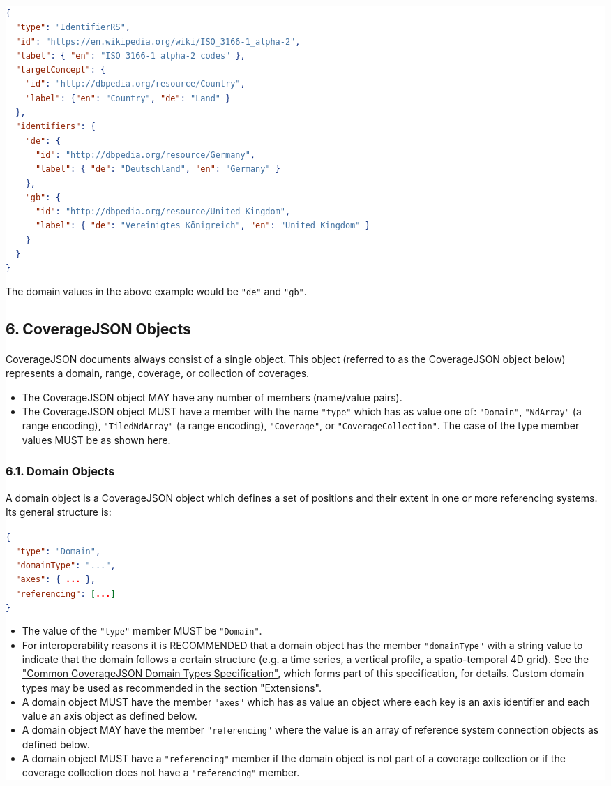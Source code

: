 ```json
{
  "type": "IdentifierRS",
  "id": "https://en.wikipedia.org/wiki/ISO_3166-1_alpha-2",
  "label": { "en": "ISO 3166-1 alpha-2 codes" },
  "targetConcept": {
    "id": "http://dbpedia.org/resource/Country",
    "label": {"en": "Country", "de": "Land" }
  },
  "identifiers": {
    "de": {
      "id": "http://dbpedia.org/resource/Germany",
      "label": { "de": "Deutschland", "en": "Germany" }
    },
    "gb": {
      "id": "http://dbpedia.org/resource/United_Kingdom",
      "label": { "de": "Vereinigtes Königreich", "en": "United Kingdom" }
    }
  }
}
```
The domain values in the above example would be `"de"` and `"gb"`.


## 6. CoverageJSON Objects

CoverageJSON documents always consist of a single object. This object (referred to as the CoverageJSON object below) represents a domain, range, coverage, or collection of coverages.

- The CoverageJSON object MAY have any number of members (name/value pairs).
- The CoverageJSON object MUST have a member with the name `"type"` which has as value one of: `"Domain"`, `"NdArray"` (a range encoding), `"TiledNdArray"` (a range encoding), `"Coverage"`, or `"CoverageCollection"`. The case of the type member values MUST be as shown here.

### 6.1. Domain Objects

A domain object is a CoverageJSON object which defines a set of positions and their extent in one or more referencing systems.
Its general structure is:

```json
{
  "type": "Domain",
  "domainType": "...",
  "axes": { ... },
  "referencing": [...]
}
```

- The value of the `"type"` member MUST be `"Domain"`.
- For interoperability reasons it is RECOMMENDED that a domain object has the member `"domainType"` with a string value to indicate that the domain follows a certain structure (e.g. a time series, a vertical profile, a spatio-temporal 4D grid). See the ["Common CoverageJSON Domain Types Specification"][domain-types], which forms part of this specification, for details. Custom domain types may be used as recommended in the section "Extensions".
- A domain object MUST have the member `"axes"` which has as value an object where each key is an axis identifier and each value an axis object as defined below.
- A domain object MAY have the member `"referencing"` where the value is an array of reference system connection objects as defined below.
- A domain object MUST have a `"referencing"` member if the domain object is not part of a coverage collection or if the coverage collection does not have a `"referencing"` member.


[domain-types]: /domain-types/